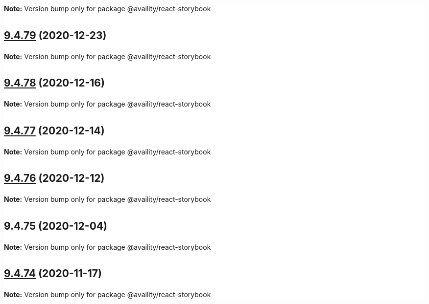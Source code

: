 **Note:** Version bump only for package @availity/react-storybook





## [9.4.79](https://github.com/Availity/availity-react/compare/@availity/react-storybook@9.4.78...@availity/react-storybook@9.4.79) (2020-12-23)

**Note:** Version bump only for package @availity/react-storybook





## [9.4.78](https://github.com/Availity/availity-react/compare/@availity/react-storybook@9.4.77...@availity/react-storybook@9.4.78) (2020-12-16)

**Note:** Version bump only for package @availity/react-storybook





## [9.4.77](https://github.com/Availity/availity-react/compare/@availity/react-storybook@9.4.76...@availity/react-storybook@9.4.77) (2020-12-14)

**Note:** Version bump only for package @availity/react-storybook





## [9.4.76](https://github.com/Availity/availity-react/compare/@availity/react-storybook@9.4.75...@availity/react-storybook@9.4.76) (2020-12-12)

**Note:** Version bump only for package @availity/react-storybook





## 9.4.75 (2020-12-04)

**Note:** Version bump only for package @availity/react-storybook





## [9.4.74](https://github.com/Availity/availity-react/compare/@availity/react-storybook@9.4.73...@availity/react-storybook@9.4.74) (2020-11-17)

**Note:** Version bump only for package @availity/react-storybook


